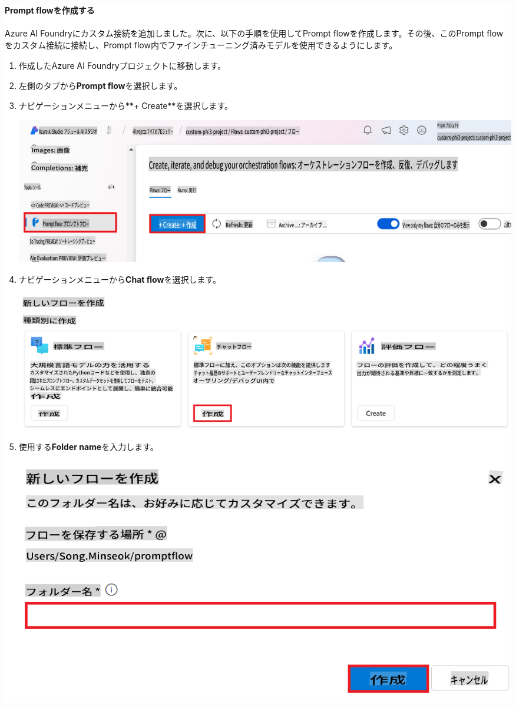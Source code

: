 #### Prompt flowを作成する

Azure AI Foundryにカスタム接続を追加しました。次に、以下の手順を使用してPrompt flowを作成します。その後、このPrompt flowをカスタム接続に接続し、Prompt flow内でファインチューニング済みモデルを使用できるようにします。

1. 作成したAzure AI Foundryプロジェクトに移動します。

1. 左側のタブから**Prompt flow**を選択します。

1. ナビゲーションメニューから**+ Create**を選択します。

    ![Prompt flowを選択します。](../../../../../../translated_images/08-12-select-promptflow.1782ec6988841bb53c35011f31fbebc1bdc09c6f4653fea935176212ba608af1.ja.png)

1. ナビゲーションメニューから**Chat flow**を選択します。

    ![Chat flowを選択します。](../../../../../../translated_images/08-13-select-flow-type.f346cc55beed0b2774bd61b2afe86f3640cc772c1715914926333b0e4d6281ee.ja.png)

1. 使用する**Folder name**を入力します。

    ![名前を入力します。](../../../../../../translated_images/08-14-enter-name.e2b324f7734290157520834403e041f46c06cbdfa5633f4c91725f7389b41cf7.ja.png)
